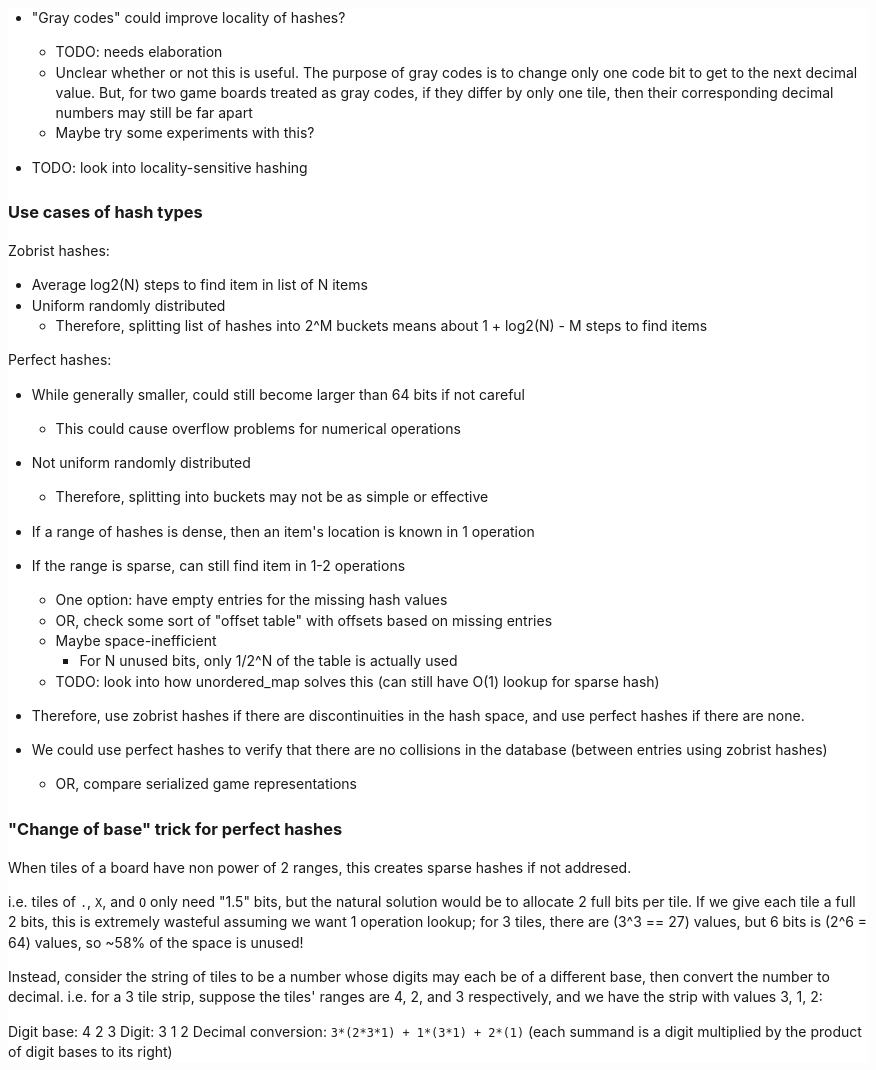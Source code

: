 - "Gray codes" could improve locality of hashes?
    - TODO: needs elaboration
    - Unclear whether or not this is useful. The purpose of gray codes is to change
        only one code bit to get to the next decimal value. But, for two game
        boards treated as gray codes, if they differ by only one tile, then their
        corresponding decimal numbers may still be far apart
    - Maybe try some experiments with this?

- TODO: look into locality-sensitive hashing

### Use cases of hash types
Zobrist hashes:
- Average log2(N) steps to find item in list of N items
- Uniform randomly distributed
    - Therefore, splitting list of hashes into 2^M buckets means about
        1 + log2(N) - M steps to find items

Perfect hashes:
- While generally smaller, could still become larger than 64 bits if not careful
    - This could cause overflow problems for numerical operations
- Not uniform randomly distributed
    - Therefore, splitting into buckets may not be as simple or effective
- If a range of hashes is dense, then an item's location is known in 1 operation
- If the range is sparse, can still find item in 1-2 operations
    - One option: have empty entries for the missing hash values
    - OR, check some sort of "offset table" with offsets based on missing entries
    - Maybe space-inefficient
        - For N unused bits, only 1/2^N of the table is actually used
    - TODO: look into how unordered_map solves this (can still have O(1) lookup
        for sparse hash)

- Therefore, use zobrist hashes if there are discontinuities in the hash space,
    and use perfect hashes if there are none.
- We could use perfect hashes to verify that there are no collisions in the
    database (between entries using zobrist hashes)
    - OR, compare serialized game representations

### "Change of base" trick for perfect hashes
When tiles of a board have non power of 2 ranges, this creates sparse hashes
if not addresed.

i.e. tiles of `.`, `X`, and `O` only need "1.5" bits, but the natural solution
would be to allocate 2 full bits per tile. If we give each tile a full 2 bits,
this is extremely wasteful assuming we want 1 operation lookup;
for 3 tiles, there are (3^3 == 27) values, but 6 bits is (2^6 = 64) values, so
~58% of the space is unused!

Instead, consider the string of tiles to be a number whose digits may each be
of a different base, then convert the number to decimal. i.e. for a 3 tile
strip, suppose the tiles' ranges are 4, 2, and 3 respectively, and we have
the strip with values 3, 1, 2:

Digit base:  4  2  3
Digit:       3  1  2
Decimal conversion: `3*(2*3*1) + 1*(3*1) + 2*(1)` (each summand is a digit
    multiplied by the product of digit bases to its right)
